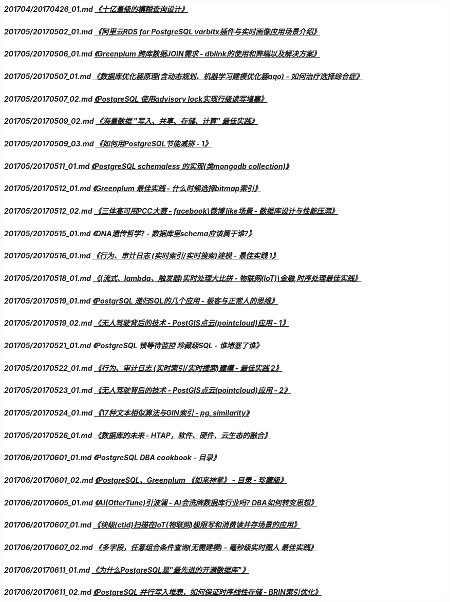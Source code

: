 ##### 201704/20170426_01.md   [《十亿量级的模糊查询设计》](../201704/20170426_01.md)  
##### 201705/20170502_01.md   [《阿里云RDS for PostgreSQL varbitx插件与实时画像应用场景介绍》](../201705/20170502_01.md)  
##### 201705/20170506_01.md   [《Greenplum 跨库数据JOIN需求 - dblink的使用和弊端以及解决方案》](../201705/20170506_01.md)  
##### 201705/20170507_01.md   [《数据库优化器原理(含动态规划、机器学习建模优化器aqo) - 如何治疗选择综合症》](../201705/20170507_01.md)  
##### 201705/20170507_02.md   [《PostgreSQL 使用advisory lock实现行级读写堵塞》](../201705/20170507_02.md)  
##### 201705/20170509_02.md   [《海量数据 "写入、共享、存储、计算" 最佳实践》](../201705/20170509_02.md)  
##### 201705/20170509_03.md   [《如何用PostgreSQL节能减排 - 1》](../201705/20170509_03.md)  
##### 201705/20170511_01.md   [《PostgreSQL schemaless 的实现(类mongodb collection)》](../201705/20170511_01.md)  
##### 201705/20170512_01.md   [《Greenplum 最佳实践 - 什么时候选择bitmap索引》](../201705/20170512_01.md)  
##### 201705/20170512_02.md   [《三体高可用PCC大赛 - facebook\微博 like场景 - 数据库设计与性能压测》](../201705/20170512_02.md)  
##### 201705/20170515_01.md   [《DNA遗传哲学? - 数据库里schema应该属于谁?》](../201705/20170515_01.md)  
##### 201705/20170516_01.md   [《行为、审计日志 (实时索引/实时搜索)建模 - 最佳实践 1》](../201705/20170516_01.md)  
##### 201705/20170518_01.md   [《(流式、lambda、触发器)实时处理大比拼 - 物联网(IoT)\金融,时序处理最佳实践》](../201705/20170518_01.md)  
##### 201705/20170519_01.md   [《PostgrSQL 递归SQL的几个应用 - 极客与正常人的思维》](../201705/20170519_01.md)  
##### 201705/20170519_02.md   [《无人驾驶背后的技术 - PostGIS点云(pointcloud)应用 - 1》](../201705/20170519_02.md)  
##### 201705/20170521_01.md   [《PostgreSQL 锁等待监控 珍藏级SQL - 谁堵塞了谁》](../201705/20170521_01.md)  
##### 201705/20170522_01.md   [《行为、审计日志 (实时索引/实时搜索)建模 - 最佳实践 2》](../201705/20170522_01.md)  
##### 201705/20170523_01.md   [《无人驾驶背后的技术 - PostGIS点云(pointcloud)应用 - 2》](../201705/20170523_01.md)  
##### 201705/20170524_01.md   [《17种文本相似算法与GIN索引 - pg_similarity》](../201705/20170524_01.md)  
##### 201705/20170526_01.md   [《数据库的未来 - HTAP，软件、硬件、云生态的融合》](../201705/20170526_01.md)  
##### 201706/20170601_01.md   [《PostgreSQL DBA cookbook - 目录》](../201706/20170601_01.md)  
##### 201706/20170601_02.md   [《PostgreSQL、Greenplum 《如来神掌》 - 目录 - 珍藏级》](../201706/20170601_02.md)  
##### 201706/20170605_01.md   [《AI(OtterTune)引波澜 - AI会洗牌数据库行业吗? DBA如何转变思想》](../201706/20170605_01.md)  
##### 201706/20170607_01.md   [《块级(ctid)扫描在IoT(物联网)极限写和消费读并存场景的应用》](../201706/20170607_01.md)  
##### 201706/20170607_02.md   [《多字段，任意组合条件查询(无需建模) - 毫秒级实时圈人 最佳实践》](../201706/20170607_02.md)  
##### 201706/20170611_01.md   [《为什么PostgreSQL是"最先进的开源数据库"》](../201706/20170611_01.md)  
##### 201706/20170611_02.md   [《PostgreSQL 并行写入堆表，如何保证时序线性存储 - BRIN索引优化》](../201706/20170611_02.md)  